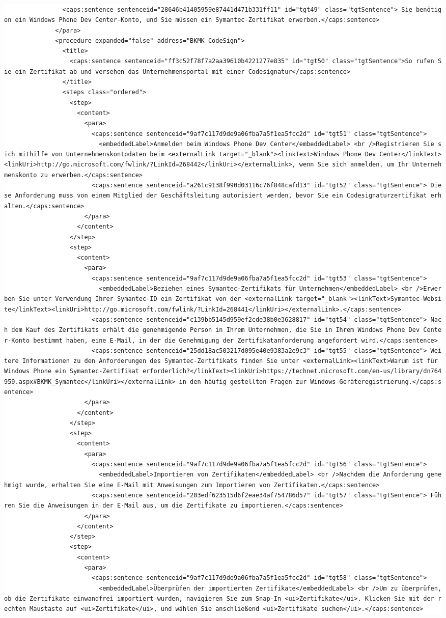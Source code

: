                     <caps:sentence sentenceid="28646b41405959e87441d471b331ff11" id="tgt49" class="tgtSentence"> Sie benötigen ein Windows Phone Dev Center-Konto, und Sie müssen ein Symantec-Zertifikat erwerben.</caps:sentence>
                  </para>
                  <procedure expanded="false" address="BKMK_CodeSign">
                    <title>
                      <caps:sentence sentenceid="ff3c52f78f7a2aa39610b4221277e835" id="tgt50" class="tgtSentence">So rufen Sie ein Zertifikat ab und versehen das Unternehmensportal mit einer Codesignatur</caps:sentence>
                    </title>
                    <steps class="ordered">
                      <step>
                        <content>
                          <para>
                            <caps:sentence sentenceid="9af7c117d9de9a06fba7a5f1ea5fcc2d" id="tgt51" class="tgtSentence">
                              <embeddedLabel>Anmelden beim Windows Phone Dev Center</embeddedLabel> <br />Registrieren Sie sich mithilfe von Unternehmenskontodaten beim <externalLink target="_blank"><linkText>Windows Phone Dev Center</linkText><linkUri>http://go.microsoft.com/fwlink/?LinkId=268442</linkUri></externalLink>, wenn Sie sich anmelden, um Ihr Unternehmenskonto zu erwerben.</caps:sentence>
                            <caps:sentence sentenceid="a261c9138f990d03116c76f848cafd13" id="tgt52" class="tgtSentence"> Diese Anforderung muss von einem Mitglied der Geschäftsleitung autorisiert werden, bevor Sie ein Codesignaturzertifikat erhalten.</caps:sentence>
                          </para>
                        </content>
                      </step>
                      <step>
                        <content>
                          <para>
                            <caps:sentence sentenceid="9af7c117d9de9a06fba7a5f1ea5fcc2d" id="tgt53" class="tgtSentence">
                              <embeddedLabel>Beziehen eines Symantec-Zertifikats für Unternehmen</embeddedLabel> <br />Erwerben Sie unter Verwendung Ihrer Symantec-ID ein Zertifikat von der <externalLink target="_blank"><linkText>Symantec-Website</linkText><linkUri>http://go.microsoft.com/fwlink/?LinkId=268441</linkUri></externalLink>.</caps:sentence>
                            <caps:sentence sentenceid="c139bb5145d959ef2cde38b0e3628817" id="tgt54" class="tgtSentence"> Nach dem Kauf des Zertifikats erhält die genehmigende Person in Ihrem Unternehmen, die Sie in Ihrem Windows Phone Dev Center-Konto bestimmt haben, eine E-Mail, in der die Genehmigung der Zertifikatanforderung angefordert wird.</caps:sentence>
                            <caps:sentence sentenceid="25dd18ac503217d095e40e9383a2e9c3" id="tgt55" class="tgtSentence"> Weitere Informationen zu den Anforderungen des Symantec-Zertifikats finden Sie unter <externalLink><linkText>Warum ist für Windows Phone ein Symantec-Zertifikat erforderlich?</linkText><linkUri>https://technet.microsoft.com/en-us/library/dn764959.aspx#BKMK_Symantec</linkUri></externalLink> in den häufig gestellten Fragen zur Windows-Geräteregistrierung.</caps:sentence>
                          </para>
                        </content>
                      </step>
                      <step>
                        <content>
                          <para>
                            <caps:sentence sentenceid="9af7c117d9de9a06fba7a5f1ea5fcc2d" id="tgt56" class="tgtSentence">
                              <embeddedLabel>Importieren von Zertifikaten</embeddedLabel> <br />Nachdem die Anforderung genehmigt wurde, erhalten Sie eine E-Mail mit Anweisungen zum Importieren von Zertifikaten.</caps:sentence>
                            <caps:sentence sentenceid="203edf623515d6f2eae34af754786d57" id="tgt57" class="tgtSentence"> Führen Sie die Anweisungen in der E-Mail aus, um die Zertifikate zu importieren.</caps:sentence>
                          </para>
                        </content>
                      </step>
                      <step>
                        <content>
                          <para>
                            <caps:sentence sentenceid="9af7c117d9de9a06fba7a5f1ea5fcc2d" id="tgt58" class="tgtSentence">
                              <embeddedLabel>Überprüfen der importierten Zertifikate</embeddedLabel> <br />Um zu überprüfen, ob die Zertifikate einwandfrei importiert wurden, navigieren Sie zum Snap-In <ui>Zertifikate</ui>. Klicken Sie mit der rechten Maustaste auf <ui>Zertifikate</ui>, und wählen Sie anschließend <ui>Zertifikate suchen</ui>.</caps:sentence>
